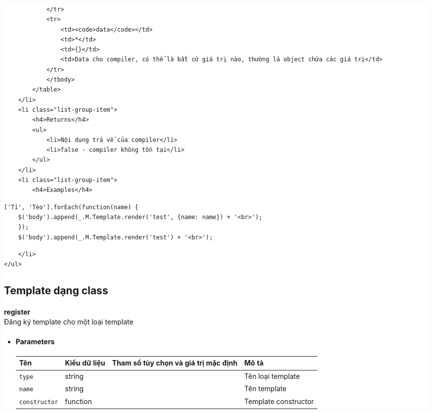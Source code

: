                 </tr>
                <tr>
                    <td><code>data</code></td>
                    <td>*</td>
                    <td>{}</td>
                    <td>Data cho compiler, có thể là bất cứ giá trị nào, thường là object chứa các giá trị</td>
                </tr>
                </tbody>
            </table>
        </li>
        <li class="list-group-item">
            <h4>Returns</h4>
            <ul>
                <li>Nội dung trả về của compiler</li>
                <li>false - compiler không tồn tại</li>
            </ul>
        </li>
        <li class="list-group-item">
            <h4>Examples</h4>
<pre><code class="javascript">['Tí', 'Tèo'].forEach(function(name) {
    $('body').append(_.M.Template.render('test', {name: name}) + '&lt;br&gt;');
    });
    $('body').append(_.M.Template.render('test') + '&lt;br&gt;');</code></pre>
        </li>
    </ul>
</div>

## Template dạng class
<div class="panel panel-info">
    <div class="panel-heading"><strong>register</strong></div>
    <div class="panel-body">
        Đăng ký template cho một loại template
    </div>
    <ul class="list-group">
        <li class="list-group-item">
            <h4>Parameters</h4>
            <table class="table table-striped">
                <thead>
                <tr>
                    <th>Tên</th>
                    <th>Kiểu dữ liệu</th>
                    <th>Tham số tùy chọn và giá trị mặc định</th>
                    <th>Mô tả</th>
                </tr>
                </thead>
                <tbody>
                <tr>
                    <td><code>type</code></td>
                    <td>string</td>
                    <td></td>
                    <td>Tên loại template</td>
                </tr>
                <tr>
                    <td><code>name</code></td>
                    <td>string</td>
                    <td></td>
                    <td>Tên template</td>
                </tr>
                <tr>
                    <td><code>constructor</code></td>
                    <td>function</td>
                    <td></td>
                    <td>Template constructor</td>